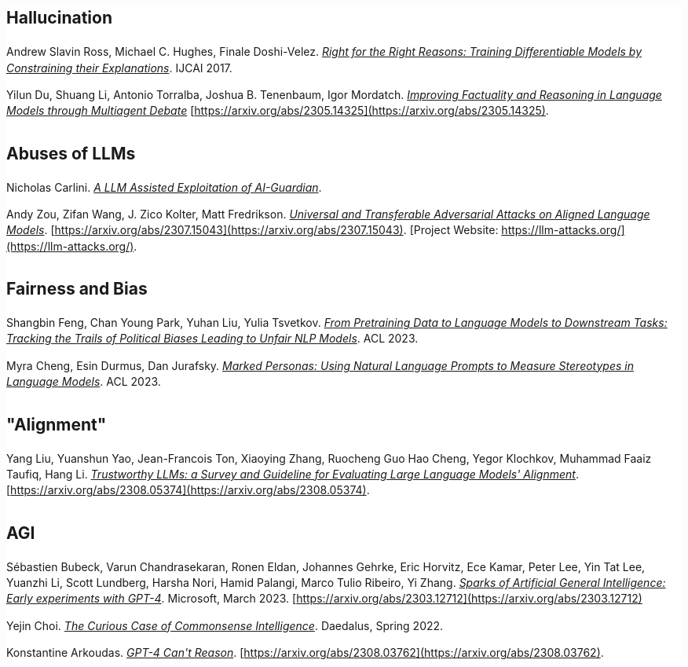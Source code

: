 

## Hallucination

Andrew Slavin Ross, Michael C. Hughes, Finale Doshi-Velez. [_Right for the Right Reasons: Training Differentiable Models by Constraining their Explanations_](https://arxiv.org/abs/1703.03717). IJCAI 2017.

Yilun Du, Shuang Li, Antonio Torralba, Joshua B. Tenenbaum, Igor Mordatch. [_Improving Factuality and Reasoning in Language Models through Multiagent Debate_](https://arxiv.org/abs/2305.14325) [https://arxiv.org/abs/2305.14325](https://arxiv.org/abs/2305.14325).

## Abuses of LLMs

Nicholas Carlini. [_A LLM Assisted Exploitation of AI-Guardian_](https://arxiv.org/abs/2307.15008). 

Andy Zou, Zifan Wang, J. Zico Kolter, Matt Fredrikson. [_Universal and Transferable Adversarial Attacks on Aligned Language Models_](https://arxiv.org/abs/2307.15043). [https://arxiv.org/abs/2307.15043](https://arxiv.org/abs/2307.15043).
[Project Website: https://llm-attacks.org/](https://llm-attacks.org/).

## Fairness and Bias

Shangbin Feng, Chan Young Park, Yuhan Liu, Yulia Tsvetkov. [_From Pretraining Data to Language Models to Downstream Tasks: Tracking the Trails of Political Biases Leading to Unfair NLP Models_](https://arxiv.org/abs/2305.08283). ACL 2023.

Myra Cheng, Esin Durmus, Dan Jurafsky. [_Marked Personas: Using Natural Language Prompts to Measure Stereotypes in Language Models_](https://arxiv.org/abs/2305.18189). ACL 2023.


## "Alignment"

Yang Liu, Yuanshun Yao, Jean-Francois Ton, Xiaoying Zhang, Ruocheng Guo Hao Cheng, Yegor Klochkov, Muhammad Faaiz Taufiq, Hang Li. [_Trustworthy LLMs: a Survey and Guideline for Evaluating Large Language Models' Alignment_](https://arxiv.org/abs/2308.05374). [https://arxiv.org/abs/2308.05374](https://arxiv.org/abs/2308.05374).


## AGI

Sébastien Bubeck, Varun Chandrasekaran, Ronen Eldan, Johannes Gehrke, Eric Horvitz, Ece Kamar, Peter Lee, Yin Tat Lee, Yuanzhi Li, Scott Lundberg, Harsha Nori, Hamid Palangi, Marco Tulio Ribeiro, Yi Zhang. [_Sparks of Artificial General Intelligence: Early experiments with GPT-4_](https://www.microsoft.com/en-us/research/publication/sparks-of-artificial-general-intelligence-early-experiments-with-gpt-4/). Microsoft, March 2023. [https://arxiv.org/abs/2303.12712](https://arxiv.org/abs/2303.12712)

Yejin Choi. [_The Curious Case of Commonsense Intelligence_](https://www.amacad.org/publication/curious-case-commonsense-intelligence). Daedalus, Spring 2022.

Konstantine Arkoudas. [_GPT-4 Can't Reason_](https://arxiv.org/abs/2308.03762). [https://arxiv.org/abs/2308.03762](https://arxiv.org/abs/2308.03762).
